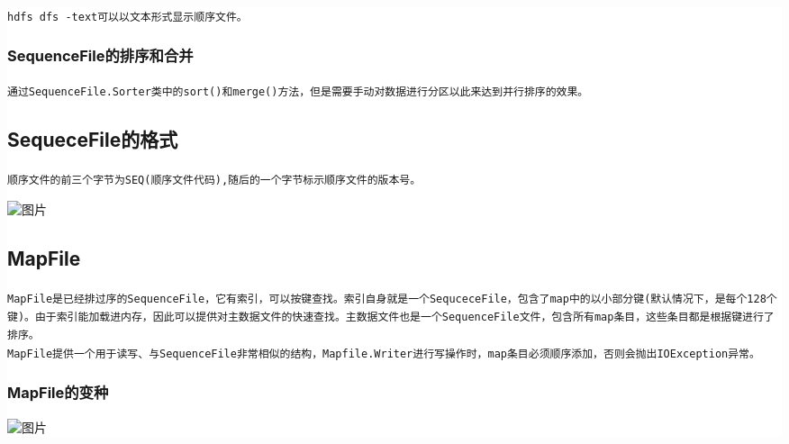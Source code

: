 ```
hdfs dfs -text可以以文本形式显示顺序文件。
```
### SequenceFile的排序和合并

```
通过SequenceFile.Sorter类中的sort()和merge()方法，但是需要手动对数据进行分区以此来达到并行排序的效果。
```
## SequeceFile的格式

```
顺序文件的前三个字节为SEQ(顺序文件代码),随后的一个字节标示顺序文件的版本号。
```
![图片](https://uploader.shimo.im/f/yFAnxBKm1QY5SiM2.png!thumbnail)

## MapFile

```
MapFile是已经排过序的SequenceFile，它有索引，可以按键查找。索引自身就是一个SequceceFile，包含了map中的以小部分键(默认情况下，是每个128个键)。由于索引能加载进内存，因此可以提供对主数据文件的快速查找。主数据文件也是一个SequenceFile文件，包含所有map条目，这些条目都是根据键进行了排序。
MapFile提供一个用于读写、与SequenceFile非常相似的结构，Mapfile.Writer进行写操作时，map条目必须顺序添加，否则会抛出IOException异常。
```
### MapFile的变种

![图片](https://uploader.shimo.im/f/EFi2mNWGog8h9WLa.png!thumbnail)


